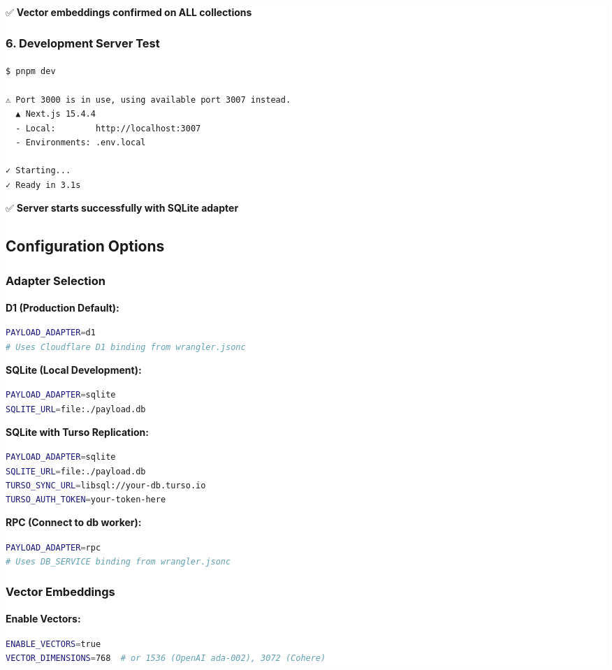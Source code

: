 ✅ **Vector embeddings confirmed on ALL collections**

### 6. Development Server Test

```bash
$ pnpm dev

⚠ Port 3000 is in use, using available port 3007 instead.
  ▲ Next.js 15.4.4
  - Local:        http://localhost:3007
  - Environments: .env.local

✓ Starting...
✓ Ready in 3.1s
```

✅ **Server starts successfully with SQLite adapter**

## Configuration Options

### Adapter Selection

**D1 (Production Default):**
```bash
PAYLOAD_ADAPTER=d1
# Uses Cloudflare D1 binding from wrangler.jsonc
```

**SQLite (Local Development):**
```bash
PAYLOAD_ADAPTER=sqlite
SQLITE_URL=file:./payload.db
```

**SQLite with Turso Replication:**
```bash
PAYLOAD_ADAPTER=sqlite
SQLITE_URL=file:./payload.db
TURSO_SYNC_URL=libsql://your-db.turso.io
TURSO_AUTH_TOKEN=your-token-here
```

**RPC (Connect to db worker):**
```bash
PAYLOAD_ADAPTER=rpc
# Uses DB_SERVICE binding from wrangler.jsonc
```

### Vector Embeddings

**Enable Vectors:**
```bash
ENABLE_VECTORS=true
VECTOR_DIMENSIONS=768  # or 1536 (OpenAI ada-002), 3072 (Cohere)
```
